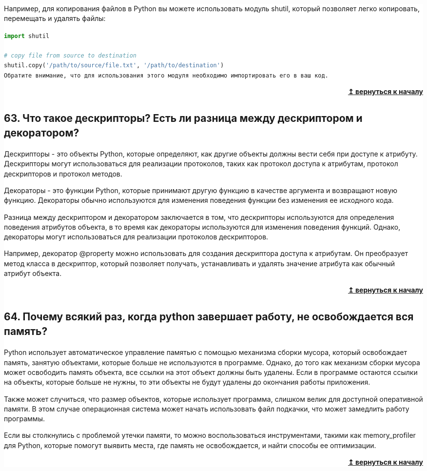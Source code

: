 Например, для копирования файлов в Python вы можете использовать модуль shutil, который позволяет легко копировать, перемещать и удалять файлы:
```python
import shutil

# copy file from source to destination
shutil.copy('/path/to/source/file.txt', '/path/to/destination')
Обратите внимание, что для использования этого модуля необходимо импортировать его в ваш код.
```

<div align="right">
    <b><a href="#">↥ вернуться к началу</a></b>
</div>  

## 63. Что такое дескрипторы? Есть ли разница между дескриптором и декоратором?
Дескрипторы - это объекты Python, которые определяют, как другие объекты должны вести себя при доступе к атрибуту. Дескрипторы могут использоваться для реализации протоколов, таких как протокол доступа к атрибутам, протокол дескрипторов и протокол методов.

Декораторы - это функции Python, которые принимают другую функцию в качестве аргумента и возвращают новую функцию. Декораторы обычно используются для изменения поведения функции без изменения ее исходного кода.

Разница между дескриптором и декоратором заключается в том, что дескрипторы используются для определения поведения атрибутов объекта, в то время как декораторы используются для изменения поведения функций. Однако, декораторы могут использоваться для реализации протоколов дескрипторов.

Например, декоратор @property можно использовать для создания дескриптора доступа к атрибутам. Он преобразует метод класса в дескриптор, который позволяет получать, устанавливать и удалять значение атрибута как обычный атрибут объекта.

<div align="right">
    <b><a href="#">↥ вернуться к началу</a></b>
</div>  

## 64. Почему всякий раз, когда python завершает работу, не освобождается вся память?
Python использует автоматическое управление памятью с помощью механизма сборки мусора, который освобождает память, занятую объектами, которые больше не используются в программе. Однако, до того как механизм сборки мусора может освободить память объекта, все ссылки на этот объект должны быть удалены. Если в программе остаются ссылки на объекты, которые больше не нужны, то эти объекты не будут удалены до окончания работы приложения.

Также может случиться, что размер объектов, которые использует программа, слишком велик для доступной оперативной памяти. В этом случае операционная система может начать использовать файл подкачки, что может замедлить работу программы.

Если вы столкнулись с проблемой утечки памяти, то можно воспользоваться инструментами, такими как memory_profiler для Python, которые помогут выявить места, где память не освобождается, и найти способы ее оптимизации.

<div align="right">
    <b><a href="#">↥ вернуться к началу</a></b>
</div>  

